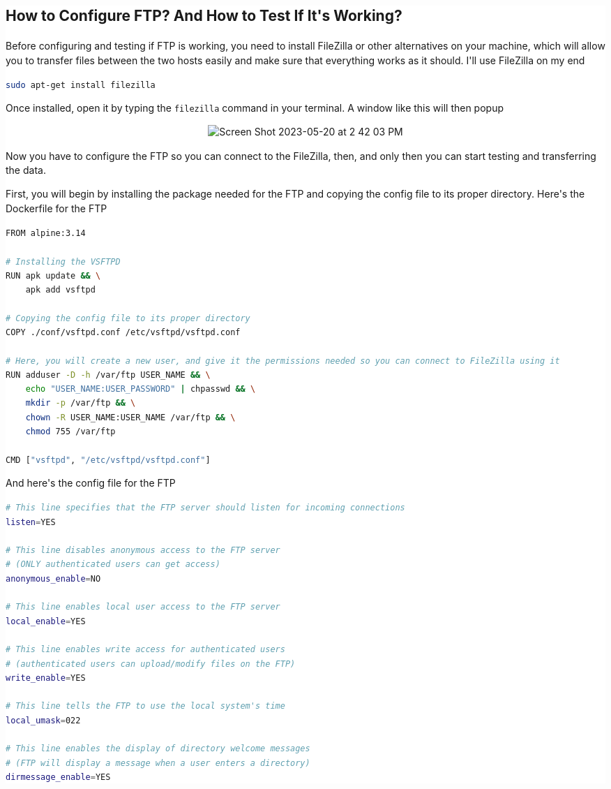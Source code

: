 ## How to Configure FTP? And How to Test If It's Working?
  
  Before configuring and testing if FTP is working, you need to install FileZilla or other alternatives on your machine, which will allow you to transfer files between the two hosts easily and make sure that everything works as it should. I'll use FileZilla on my end
```bash
sudo apt-get install filezilla
```
  Once installed, open it by typing the `filezilla` command in your terminal. A window like this will then popup
  
  <p align="center" width="100%">
    <img width="1133" alt="Screen Shot 2023-05-20 at 2 42 03 PM" src="https://github.com/iimyzf/Inception/assets/63506492/b7330326-7abc-408c-b14b-3e582fcb080b">
  </p>
  
  Now you have to configure the FTP so you can connect to the FileZilla, then, and only then you can start testing and transferring the data.

  First, you will begin by installing the package needed for the FTP and copying the config file to its proper directory.
  Here's the Dockerfile for the FTP
```bash
FROM alpine:3.14

# Installing the VSFTPD
RUN apk update && \
    apk add vsftpd

# Copying the config file to its proper directory
COPY ./conf/vsftpd.conf /etc/vsftpd/vsftpd.conf

# Here, you will create a new user, and give it the permissions needed so you can connect to FileZilla using it
RUN adduser -D -h /var/ftp USER_NAME && \
    echo "USER_NAME:USER_PASSWORD" | chpasswd && \
    mkdir -p /var/ftp && \
    chown -R USER_NAME:USER_NAME /var/ftp && \
    chmod 755 /var/ftp

CMD ["vsftpd", "/etc/vsftpd/vsftpd.conf"]
```

And here's the config file for the FTP

```bash
# This line specifies that the FTP server should listen for incoming connections
listen=YES

# This line disables anonymous access to the FTP server
# (ONLY authenticated users can get access)
anonymous_enable=NO

# This line enables local user access to the FTP server
local_enable=YES

# This line enables write access for authenticated users
# (authenticated users can upload/modify files on the FTP)
write_enable=YES

# This line tells the FTP to use the local system's time
local_umask=022

# This line enables the display of directory welcome messages
# (FTP will display a message when a user enters a directory)
dirmessage_enable=YES

```